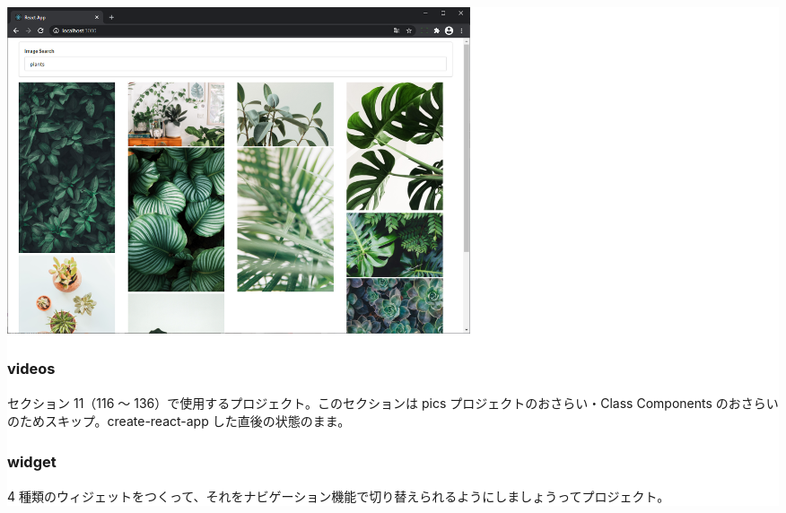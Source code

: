 <img src="readme_resources/pics_column4.png" alt="pics_column4" width="60%">

### videos

セクション 11（116 ～ 136）で使用するプロジェクト。このセクションは pics プロジェクトのおさらい・Class Components のおさらいのためスキップ。create-react-app した直後の状態のまま。

### widget

4 種類のウィジェットをつくって、それをナビゲーション機能で切り替えられるようにしましょうってプロジェクト。
